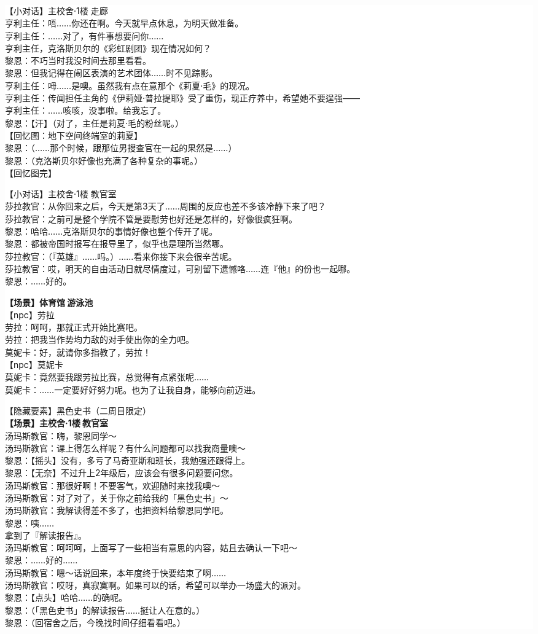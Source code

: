   
  
  
【小对话】主校舍·1楼 走廊  
亨利主任：唔……你还在啊。今天就早点休息，为明天做准备。  
亨利主任：……对了，有件事想要问你……  
亨利主任，克洛斯贝尔的《彩虹剧团》现在情况如何？  
黎恩：不巧当时我没时间去那里看看。  
黎恩：但我记得在闹区表演的艺术团体……时不见踪影。  
亨利主任：呣……是噢。虽然我有点在意那个《莉夏·毛》的现况。  
亨利主任：传闻担任主角的《伊莉娅·普拉提耶》受了重伤，现正疗养中，希望她不要逞强——  
亨利主任：……咳咳，没事啦。给我忘了。  
黎恩：【汗】（对了，主任是莉夏·毛的粉丝呢。）  
【回忆图：地下空间终端室的莉夏】  
黎恩：（……那个时候，跟那位男搜查官在一起的果然是……）  
黎恩：（克洛斯贝尔好像也充满了各种复杂的事呢。）  
【回忆图完】  
  
  
【小对话】主校舍·1楼 教官室  
莎拉教官：从你回来之后，今天是第3天了……周围的反应也差不多该冷静下来了吧？  
莎拉教官：之前可是整个学院不管是要慰劳也好还是怎样的，好像很疯狂啊。  
黎恩：哈哈……克洛斯贝尔的事情好像也整个传开了呢。  
黎恩：都被帝国时报写在报导里了，似乎也是理所当然哪。  
莎拉教官：（『英雄』……吗。）……看来你接下来会很辛苦呢。  
莎拉教官：哎，明天的自由活动日就尽情度过，可别留下遗憾咯……连『他』的份也一起哪。  
黎恩：……好的。  
  
  
**【场景】体育馆 游泳池**  
【npc】劳拉  
劳拉：呵呵，那就正式开始比赛吧。  
劳拉：把我当作势均力敌的对手使出你的全力吧。  
莫妮卡：好，就请你多指教了，劳拉！  
【npc】莫妮卡  
莫妮卡：竟然要我跟劳拉比赛，总觉得有点紧张呢……  
莫妮卡：……一定要好好努力呢。也为了让我自身，能够向前迈进。  
  
【隐藏要素】黑色史书（二周目限定）  
**【场景】主校舍·1楼 教官室**  
汤玛斯教官：嗨，黎恩同学～  
汤玛斯教官：课上得怎么样呢？有什么问题都可以找我商量噢～  
黎恩：【摇头】没有，多亏了马奇亚斯和班长，我勉强还跟得上。  
黎恩：【无奈】不过升上2年级后，应该会有很多问题要问您。  
汤玛斯教官：那很好啊！不要客气，欢迎随时来找我噢～  
汤玛斯教官：对了对了，关于你之前给我的「黑色史书」～  
汤玛斯教官：我解读得差不多了，也把资料给黎恩同学吧。  
黎恩：咦……  
拿到了『解读报告』。  
汤玛斯教官：呵呵呵，上面写了一些相当有意思的内容，姑且去确认一下吧～  
黎恩：……好的……  
汤玛斯教官：嗯～话说回来，本年度终于快要结束了啊……  
汤玛斯教官：哎呀，真寂寞啊。如果可以的话，希望可以举办一场盛大的派对。  
黎恩：【点头】哈哈……的确呢。  
黎恩：（「黑色史书」的解读报告……挺让人在意的。）  
黎恩：（回宿舍之后，今晚找时间仔细看看吧。）  
  